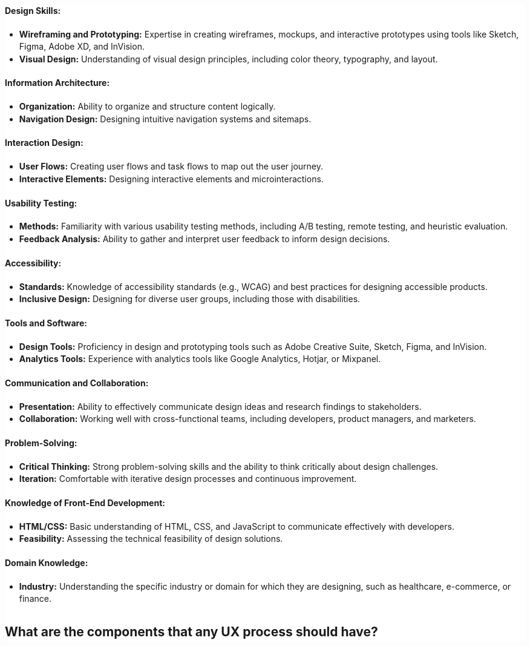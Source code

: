 #### Design Skills:
- **Wireframing and Prototyping:** Expertise in creating wireframes, mockups, and interactive prototypes using tools like Sketch, Figma, Adobe XD, and InVision.
- **Visual Design:** Understanding of visual design principles, including color theory, typography, and layout.

#### Information Architecture:
- **Organization:** Ability to organize and structure content logically.
- **Navigation Design:** Designing intuitive navigation systems and sitemaps.

#### Interaction Design:
- **User Flows:** Creating user flows and task flows to map out the user journey.
- **Interactive Elements:** Designing interactive elements and microinteractions.

#### Usability Testing:
- **Methods:** Familiarity with various usability testing methods, including A/B testing, remote testing, and heuristic evaluation.
- **Feedback Analysis:** Ability to gather and interpret user feedback to inform design decisions.

#### Accessibility:
- **Standards:** Knowledge of accessibility standards (e.g., WCAG) and best practices for designing accessible products.
- **Inclusive Design:** Designing for diverse user groups, including those with disabilities.

#### Tools and Software:
- **Design Tools:** Proficiency in design and prototyping tools such as Adobe Creative Suite, Sketch, Figma, and InVision.
- **Analytics Tools:** Experience with analytics tools like Google Analytics, Hotjar, or Mixpanel.

#### Communication and Collaboration:
- **Presentation:** Ability to effectively communicate design ideas and research findings to stakeholders.
- **Collaboration:** Working well with cross-functional teams, including developers, product managers, and marketers.

#### Problem-Solving:
- **Critical Thinking:** Strong problem-solving skills and the ability to think critically about design challenges.
- **Iteration:** Comfortable with iterative design processes and continuous improvement.

#### Knowledge of Front-End Development:
- **HTML/CSS:** Basic understanding of HTML, CSS, and JavaScript to communicate effectively with developers.
- **Feasibility:** Assessing the technical feasibility of design solutions.

#### Domain Knowledge:
- **Industry:** Understanding the specific industry or domain for which they are designing, such as healthcare, e-commerce, or finance.

## What are the components that any UX process should have?
